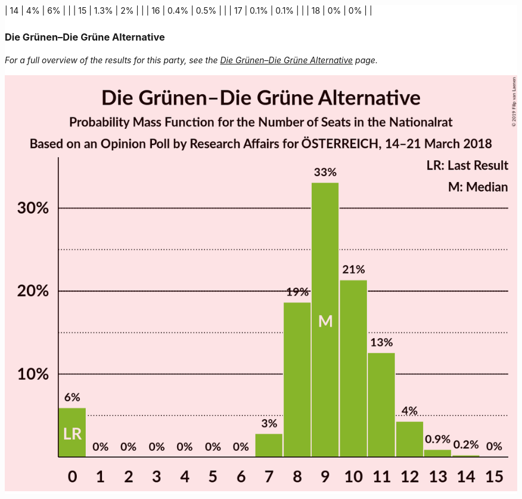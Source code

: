 | 14 | 4% | 6% |  |
| 15 | 1.3% | 2% |  |
| 16 | 0.4% | 0.5% |  |
| 17 | 0.1% | 0.1% |  |
| 18 | 0% | 0% |  |

### Die Grünen–Die Grüne Alternative

*For a full overview of the results for this party, see the [Die Grünen–Die Grüne Alternative](party-diegrünen–diegrünealternative.html) page.*

![Graph with seats probability mass function not yet produced](2018-03-21-ResearchAffairs-seats-pmf-diegrünen–diegrünealternative.png "Seats Probability Mass Function")
